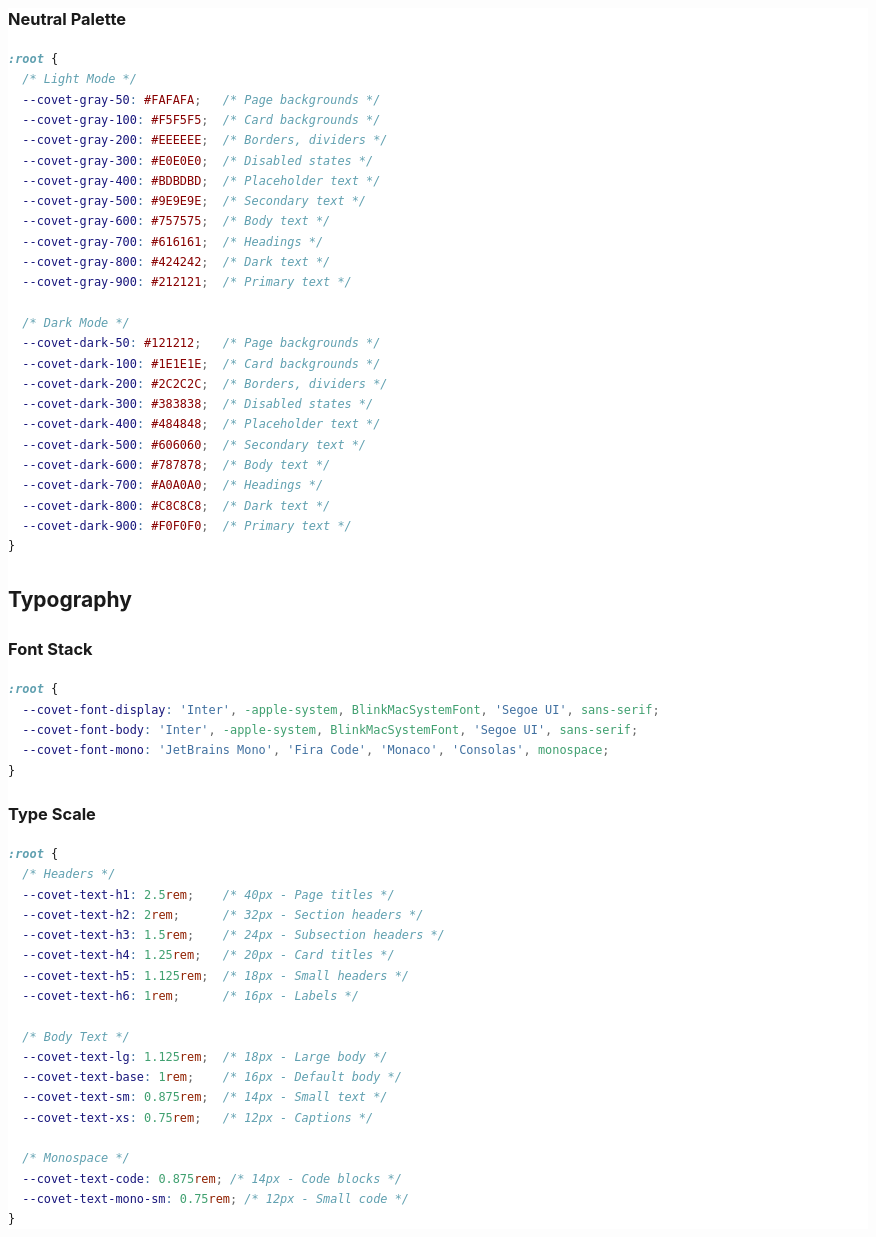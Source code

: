 ### Neutral Palette
```css
:root {
  /* Light Mode */
  --covet-gray-50: #FAFAFA;   /* Page backgrounds */
  --covet-gray-100: #F5F5F5;  /* Card backgrounds */
  --covet-gray-200: #EEEEEE;  /* Borders, dividers */
  --covet-gray-300: #E0E0E0;  /* Disabled states */
  --covet-gray-400: #BDBDBD;  /* Placeholder text */
  --covet-gray-500: #9E9E9E;  /* Secondary text */
  --covet-gray-600: #757575;  /* Body text */
  --covet-gray-700: #616161;  /* Headings */
  --covet-gray-800: #424242;  /* Dark text */
  --covet-gray-900: #212121;  /* Primary text */
  
  /* Dark Mode */
  --covet-dark-50: #121212;   /* Page backgrounds */
  --covet-dark-100: #1E1E1E;  /* Card backgrounds */
  --covet-dark-200: #2C2C2C;  /* Borders, dividers */
  --covet-dark-300: #383838;  /* Disabled states */
  --covet-dark-400: #484848;  /* Placeholder text */
  --covet-dark-500: #606060;  /* Secondary text */
  --covet-dark-600: #787878;  /* Body text */
  --covet-dark-700: #A0A0A0;  /* Headings */
  --covet-dark-800: #C8C8C8;  /* Dark text */
  --covet-dark-900: #F0F0F0;  /* Primary text */
}
```

## Typography

### Font Stack
```css
:root {
  --covet-font-display: 'Inter', -apple-system, BlinkMacSystemFont, 'Segoe UI', sans-serif;
  --covet-font-body: 'Inter', -apple-system, BlinkMacSystemFont, 'Segoe UI', sans-serif;
  --covet-font-mono: 'JetBrains Mono', 'Fira Code', 'Monaco', 'Consolas', monospace;
}
```

### Type Scale
```css
:root {
  /* Headers */
  --covet-text-h1: 2.5rem;    /* 40px - Page titles */
  --covet-text-h2: 2rem;      /* 32px - Section headers */
  --covet-text-h3: 1.5rem;    /* 24px - Subsection headers */
  --covet-text-h4: 1.25rem;   /* 20px - Card titles */
  --covet-text-h5: 1.125rem;  /* 18px - Small headers */
  --covet-text-h6: 1rem;      /* 16px - Labels */
  
  /* Body Text */
  --covet-text-lg: 1.125rem;  /* 18px - Large body */
  --covet-text-base: 1rem;    /* 16px - Default body */
  --covet-text-sm: 0.875rem;  /* 14px - Small text */
  --covet-text-xs: 0.75rem;   /* 12px - Captions */
  
  /* Monospace */
  --covet-text-code: 0.875rem; /* 14px - Code blocks */
  --covet-text-mono-sm: 0.75rem; /* 12px - Small code */
}
```
